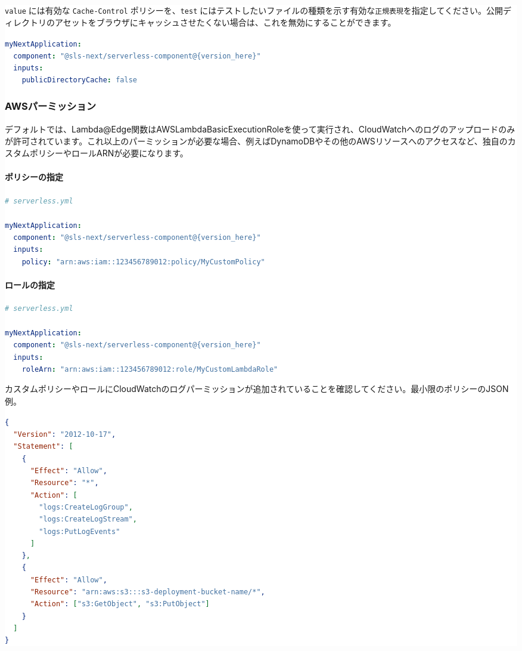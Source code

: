 `value` には有効な `Cache-Control` ポリシーを、`test` にはテストしたいファイルの種類を示す有効な`正規表現`を指定してください。公開ディレクトリのアセットをブラウザにキャッシュさせたくない場合は、これを無効にすることができます。

```yaml
myNextApplication:
  component: "@sls-next/serverless-component@{version_here}"
  inputs:
    publicDirectoryCache: false
```

### AWSパーミッション

デフォルトでは、Lambda@Edge関数はAWSLambdaBasicExecutionRoleを使って実行され、CloudWatchへのログのアップロードのみが許可されています。これ以上のパーミッションが必要な場合、例えばDynamoDBやその他のAWSリソースへのアクセスなど、独自のカスタムポリシーやロールARNが必要になります。

#### ポリシーの指定

```yml
# serverless.yml

myNextApplication:
  component: "@sls-next/serverless-component@{version_here}"
  inputs:
    policy: "arn:aws:iam::123456789012:policy/MyCustomPolicy"
```

#### ロールの指定

```yml
# serverless.yml

myNextApplication:
  component: "@sls-next/serverless-component@{version_here}"
  inputs:
    roleArn: "arn:aws:iam::123456789012:role/MyCustomLambdaRole"
```

カスタムポリシーやロールにCloudWatchのログパーミッションが追加されていることを確認してください。最小限のポリシーのJSON例。

```json
{
  "Version": "2012-10-17",
  "Statement": [
    {
      "Effect": "Allow",
      "Resource": "*",
      "Action": [
        "logs:CreateLogGroup",
        "logs:CreateLogStream",
        "logs:PutLogEvents"
      ]
    },
    {
      "Effect": "Allow",
      "Resource": "arn:aws:s3:::s3-deployment-bucket-name/*",
      "Action": ["s3:GetObject", "s3:PutObject"]
    }
  ]
}
```
